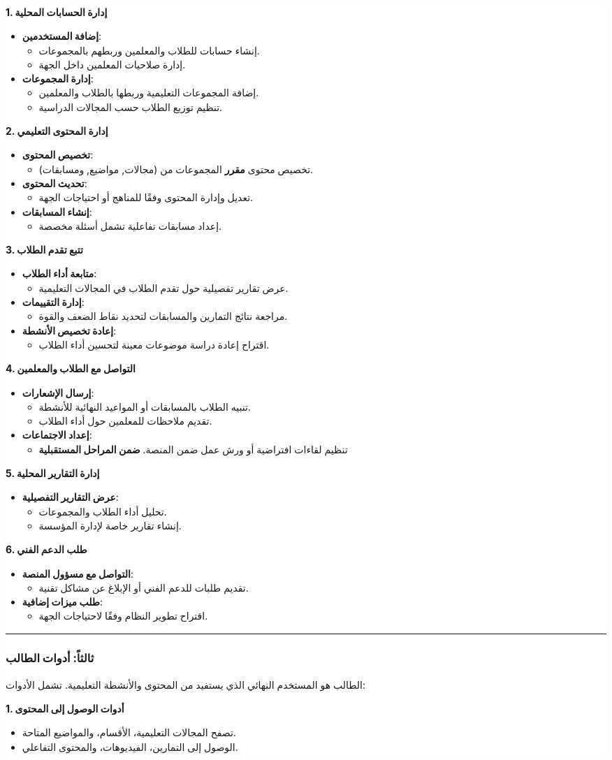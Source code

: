 **1. إدارة الحسابات المحلية**
- **إضافة المستخدمين**:
  - إنشاء حسابات للطلاب والمعلمين وربطهم بالمجموعات.
  - إدارة صلاحيات المعلمين داخل الجهة.
- **إدارة المجموعات**:
  - إضافة المجموعات التعليمية وربطها بالطلاب والمعلمين.
  - تنظيم توزيع الطلاب حسب المجالات الدراسية.


**2. إدارة المحتوى التعليمي**
- **تخصيص المحتوى**:
  - تخصيص محتوى **مقرر** المجموعات من (مجالات, مواضيع, ومسابقات).
- **تحديث المحتوى**:
  - تعديل وإدارة المحتوى وفقًا للمناهج أو احتياجات الجهة.
- **إنشاء المسابقات**:
  - إعداد مسابقات تفاعلية تشمل أسئلة مخصصة.


**3. تتبع تقدم الطلاب**
- **متابعة أداء الطلاب**:
  - عرض تقارير تفصيلية حول تقدم الطلاب في المجالات التعليمية.
- **إدارة التقييمات**:
  - مراجعة نتائج التمارين والمسابقات لتحديد نقاط الضعف والقوة.
- **إعادة تخصيص الأنشطة**:
  - اقتراح إعادة دراسة موضوعات معينة لتحسين أداء الطلاب.


**4. التواصل مع الطلاب والمعلمين**
- **إرسال الإشعارات**:
  - تنبيه الطلاب بالمسابقات أو المواعيد النهائية للأنشطة.
  - تقديم ملاحظات للمعلمين حول أداء الطلاب.
- **إعداد الاجتماعات**:
  - تنظيم لقاءات افتراضية أو ورش عمل ضمن المنصة.
  **ضمن المراحل المستقبلية**

**5. إدارة التقارير المحلية**
- **عرض التقارير التفصيلية**:
  - تحليل أداء الطلاب والمجموعات.
  - إنشاء تقارير خاصة لإدارة المؤسسة.


**6. طلب الدعم الفني**
- **التواصل مع مسؤول المنصة**:
  - تقديم طلبات للدعم الفني أو الإبلاغ عن مشاكل تقنية.
- **طلب ميزات إضافية**:
  - اقتراح تطوير النظام وفقًا لاحتياجات الجهة.

---

### ثالثاً: أدوات الطالب
الطالب هو المستخدم النهائي الذي يستفيد من المحتوى والأنشطة التعليمية. تشمل الأدوات:


**1. أدوات الوصول إلى المحتوى**
- تصفح المجالات التعليمية، الأقسام، والمواضيع المتاحة.
- الوصول إلى التمارين، الفيديوهات، والمحتوى التفاعلي.
